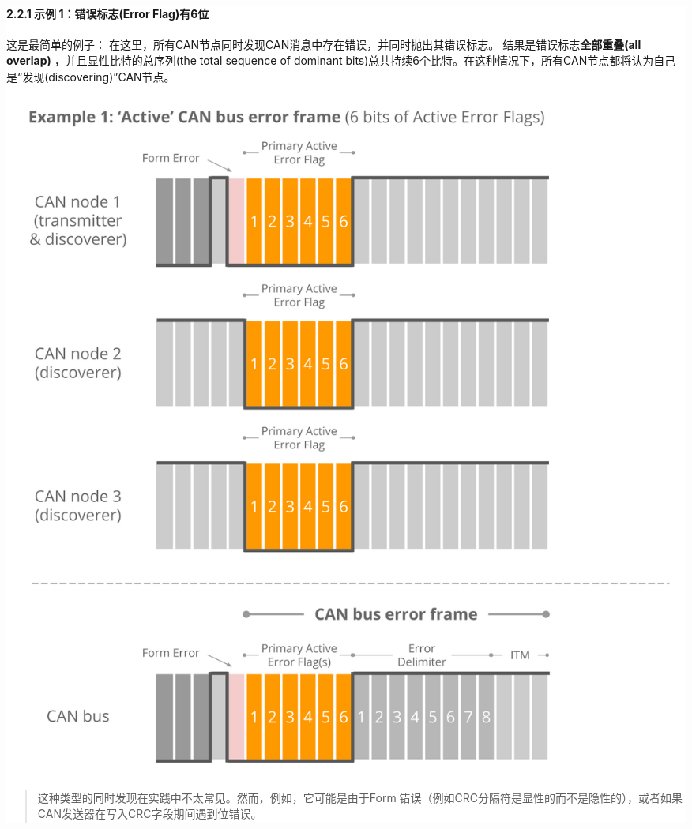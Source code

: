 #### 2.2.1 示例 1：错误标志(Error Flag)有6位

这是最简单的例子： 在这里，所有CAN节点同时发现CAN消息中存在错误，并同时抛出其错误标志。
结果是错误标志**全部重叠(all overlap)** ，并且显性比特的总序列(the total sequence of dominant bits)总共持续6个比特。在这种情况下，所有CAN节点都将认为自己是“发现(discovering)”CAN节点。

![CAN-bus-error-frame-12-bit-flag-example-1](.//Picture//CAN-bus-error-frame-12-bit-flag-example-1.svg)

> 这种类型的同时发现在实践中不太常见。然而，例如，它可能是由于Form 错误（例如CRC分隔符是显性的而不是隐性的），或者如果CAN发送器在写入CRC字段期间遇到位错误。
